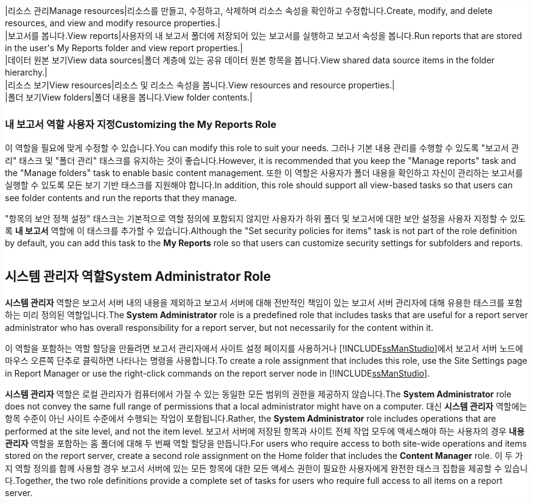 |<span data-ttu-id="0c44e-310">리소스 관리</span><span class="sxs-lookup"><span data-stu-id="0c44e-310">Manage resources</span></span>|<span data-ttu-id="0c44e-311">리소스를 만들고, 수정하고, 삭제하며 리소스 속성을 확인하고 수정합니다.</span><span class="sxs-lookup"><span data-stu-id="0c44e-311">Create, modify, and delete resources, and view and modify resource properties.</span></span>|  
|<span data-ttu-id="0c44e-312">보고서를 봅니다.</span><span class="sxs-lookup"><span data-stu-id="0c44e-312">View reports</span></span>|<span data-ttu-id="0c44e-313">사용자의 내 보고서 폴더에 저장되어 있는 보고서를 실행하고 보고서 속성을 봅니다.</span><span class="sxs-lookup"><span data-stu-id="0c44e-313">Run reports that are stored in the user's My Reports folder and view report properties.</span></span>|  
|<span data-ttu-id="0c44e-314">데이터 원본 보기</span><span class="sxs-lookup"><span data-stu-id="0c44e-314">View data sources</span></span>|<span data-ttu-id="0c44e-315">폴더 계층에 있는 공유 데이터 원본 항목을 봅니다.</span><span class="sxs-lookup"><span data-stu-id="0c44e-315">View shared data source items in the folder hierarchy.</span></span>|  
|<span data-ttu-id="0c44e-316">리소스 보기</span><span class="sxs-lookup"><span data-stu-id="0c44e-316">View resources</span></span>|<span data-ttu-id="0c44e-317">리소스 및 리소스 속성을 봅니다.</span><span class="sxs-lookup"><span data-stu-id="0c44e-317">View resources and resource properties.</span></span>|  
|<span data-ttu-id="0c44e-318">폴더 보기</span><span class="sxs-lookup"><span data-stu-id="0c44e-318">View folders</span></span>|<span data-ttu-id="0c44e-319">폴더 내용을 봅니다.</span><span class="sxs-lookup"><span data-stu-id="0c44e-319">View folder contents.</span></span>|  
  
### <a name="customizing-the-my-reports-role"></a><span data-ttu-id="0c44e-320">내 보고서 역할 사용자 지정</span><span class="sxs-lookup"><span data-stu-id="0c44e-320">Customizing the My Reports Role</span></span>  
 <span data-ttu-id="0c44e-321">이 역할을 필요에 맞게 수정할 수 있습니다.</span><span class="sxs-lookup"><span data-stu-id="0c44e-321">You can modify this role to suit your needs.</span></span> <span data-ttu-id="0c44e-322">그러나 기본 내용 관리를 수행할 수 있도록 "보고서 관리" 태스크 및 "폴더 관리" 태스크를 유지하는 것이 좋습니다.</span><span class="sxs-lookup"><span data-stu-id="0c44e-322">However, it is recommended that you keep the "Manage reports" task and the "Manage folders" task to enable basic content management.</span></span> <span data-ttu-id="0c44e-323">또한 이 역할은 사용자가 폴더 내용을 확인하고 자신이 관리하는 보고서를 실행할 수 있도록 모든 보기 기반 태스크를 지원해야 합니다.</span><span class="sxs-lookup"><span data-stu-id="0c44e-323">In addition, this role should support all view-based tasks so that users can see folder contents and run the reports that they manage.</span></span>  
  
 <span data-ttu-id="0c44e-324">"항목의 보안 정책 설정" 태스크는 기본적으로 역할 정의에 포함되지 않지만 사용자가 하위 폴더 및 보고서에 대한 보안 설정을 사용자 지정할 수 있도록 **내 보고서** 역할에 이 태스크를 추가할 수 있습니다.</span><span class="sxs-lookup"><span data-stu-id="0c44e-324">Although the "Set security policies for items" task is not part of the role definition by default, you can add this task to the **My Reports** role so that users can customize security settings for subfolders and reports.</span></span>  
  
##  <a name="system-administrator-role"></a><a name="bkmk_systemadministrator"></a><span data-ttu-id="0c44e-325">시스템 관리자 역할</span><span class="sxs-lookup"><span data-stu-id="0c44e-325">System Administrator Role</span></span>  
 <span data-ttu-id="0c44e-326">**시스템 관리자** 역할은 보고서 서버 내의 내용을 제외하고 보고서 서버에 대해 전반적인 책임이 있는 보고서 서버 관리자에 대해 유용한 태스크를 포함하는 미리 정의된 역할입니다.</span><span class="sxs-lookup"><span data-stu-id="0c44e-326">The **System Administrator** role is a predefined role that includes tasks that are useful for a report server administrator who has overall responsibility for a report server, but not necessarily for the content within it.</span></span>  
  
 <span data-ttu-id="0c44e-327">이 역할을 포함하는 역할 할당을 만들려면 보고서 관리자에서 사이트 설정 페이지를 사용하거나 [!INCLUDE[ssManStudio](../../includes/ssmanstudio-md.md)]에서 보고서 서버 노드에 마우스 오른쪽 단추로 클릭하면 나타나는 명령을 사용합니다.</span><span class="sxs-lookup"><span data-stu-id="0c44e-327">To create a role assignment that includes this role, use the Site Settings page in Report Manager or use the right-click commands on the report server node in [!INCLUDE[ssManStudio](../../includes/ssmanstudio-md.md)].</span></span>  
  
 <span data-ttu-id="0c44e-328">**시스템 관리자** 역할은 로컬 관리자가 컴퓨터에서 가질 수 있는 동일한 모든 범위의 권한을 제공하지 않습니다.</span><span class="sxs-lookup"><span data-stu-id="0c44e-328">The **System Administrator** role does not convey the same full range of permissions that a local administrator might have on a computer.</span></span> <span data-ttu-id="0c44e-329">대신 **시스템 관리자** 역할에는 항목 수준이 아닌 사이트 수준에서 수행되는 작업이 포함됩니다.</span><span class="sxs-lookup"><span data-stu-id="0c44e-329">Rather, the **System Administrator** role includes operations that are performed at the site level, and not the item level.</span></span> <span data-ttu-id="0c44e-330">보고서 서버에 저장된 항목과 사이트 전체 작업 모두에 액세스해야 하는 사용자의 경우 **내용 관리자** 역할을 포함하는 홈 폴더에 대해 두 번째 역할 할당을 만듭니다.</span><span class="sxs-lookup"><span data-stu-id="0c44e-330">For users who require access to both site-wide operations and items stored on the report server, create a second role assignment on the Home folder that includes the **Content Manager** role.</span></span> <span data-ttu-id="0c44e-331">이 두 가지 역할 정의를 함께 사용할 경우 보고서 서버에 있는 모든 항목에 대한 모든 액세스 권한이 필요한 사용자에게 완전한 태스크 집합을 제공할 수 있습니다.</span><span class="sxs-lookup"><span data-stu-id="0c44e-331">Together, the two role definitions provide a complete set of tasks for users who require full access to all items on a report server.</span></span>  
  